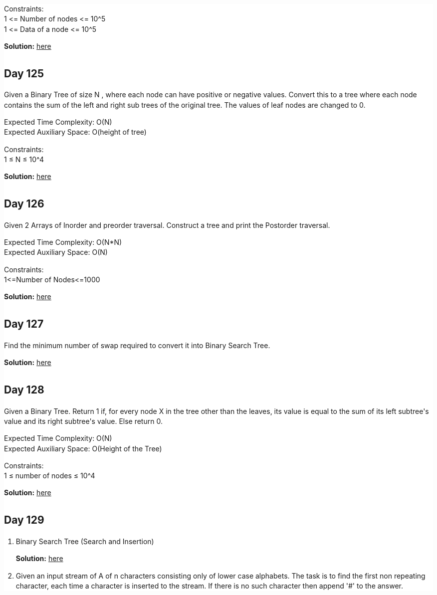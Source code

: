 Constraints:<br />
1 <= Number of nodes <= 10^5<br />
1 <= Data of a node <= 10^5

**Solution:** [here](https://github.com/RohiniRG/Daily-Coding/blob/main/Day124(BT_dll).cpp)

## Day 125
Given a Binary Tree of size N , where each node can have positive or negative values. Convert this to a tree where each node contains the sum of the left and right sub trees of the original tree. The values of leaf nodes are changed to 0.<br />

Expected Time Complexity: O(N)<br />
Expected Auxiliary Space: O(height of tree)

Constraints:<br />
1 ≤ N ≤ 10^4

**Solution:** [here](https://github.com/RohiniRG/Daily-Coding/blob/main/Day125(BT_sumtree).cpp)

## Day 126
Given 2 Arrays of Inorder and preorder traversal. Construct a tree and print the Postorder traversal. 

Expected Time Complexity: O(N*N)<br />
Expected Auxiliary Space: O(N)

Constraints:<br />
1<=Number of Nodes<=1000

**Solution:** [here](https://github.com/RohiniRG/Daily-Coding/blob/main/Day126(Bt_in_pre).cpp)

## Day 127
Find the minimum number of swap required to convert it into Binary Search Tree.

**Solution:** [here](https://github.com/RohiniRG/Daily-Coding/blob/main/Day127(Min_swaps_bst).cpp)

## Day 128
Given a Binary Tree. Return 1 if, for every node X in the tree other than the leaves, its value is equal to the sum of its left subtree's value and its right subtree's value. Else return 0.

Expected Time Complexity: O(N)<br />
Expected Auxiliary Space: O(Height of the Tree)

Constraints:<br />
1 ≤ number of nodes ≤ 10^4

**Solution:** [here](https://github.com/RohiniRG/Daily-Coding/blob/main/Day128(Sum_tree).cpp)

## Day 129
1. Binary Search Tree (Search and Insertion)

   **Solution:** [here](https://github.com/RohiniRG/Daily-Coding/blob/main/Day129(BST).cpp)

2. Given an input stream of A of n characters consisting only of lower case alphabets. The task is to find the first non repeating character, each time a character is inserted to the stream. If there is no such character then append '#' to the answer.
